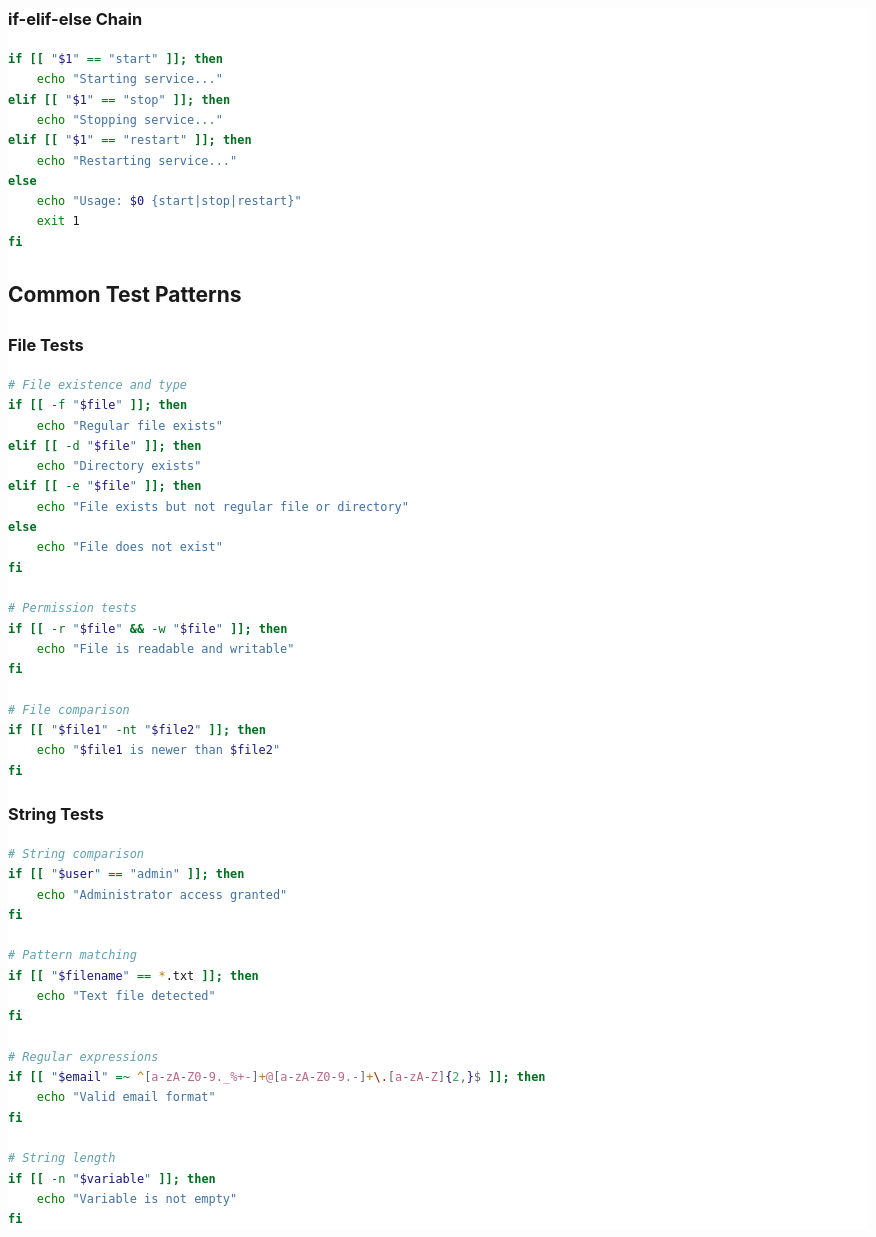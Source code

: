 ### if-elif-else Chain

```bash
if [[ "$1" == "start" ]]; then
    echo "Starting service..."
elif [[ "$1" == "stop" ]]; then
    echo "Stopping service..."
elif [[ "$1" == "restart" ]]; then
    echo "Restarting service..."
else
    echo "Usage: $0 {start|stop|restart}"
    exit 1
fi
```

## Common Test Patterns

### File Tests

```bash
# File existence and type
if [[ -f "$file" ]]; then
    echo "Regular file exists"
elif [[ -d "$file" ]]; then
    echo "Directory exists"
elif [[ -e "$file" ]]; then
    echo "File exists but not regular file or directory"
else
    echo "File does not exist"
fi

# Permission tests
if [[ -r "$file" && -w "$file" ]]; then
    echo "File is readable and writable"
fi

# File comparison
if [[ "$file1" -nt "$file2" ]]; then
    echo "$file1 is newer than $file2"
fi
```

### String Tests

```bash
# String comparison
if [[ "$user" == "admin" ]]; then
    echo "Administrator access granted"
fi

# Pattern matching
if [[ "$filename" == *.txt ]]; then
    echo "Text file detected"
fi

# Regular expressions
if [[ "$email" =~ ^[a-zA-Z0-9._%+-]+@[a-zA-Z0-9.-]+\.[a-zA-Z]{2,}$ ]]; then
    echo "Valid email format"
fi

# String length
if [[ -n "$variable" ]]; then
    echo "Variable is not empty"
fi
```